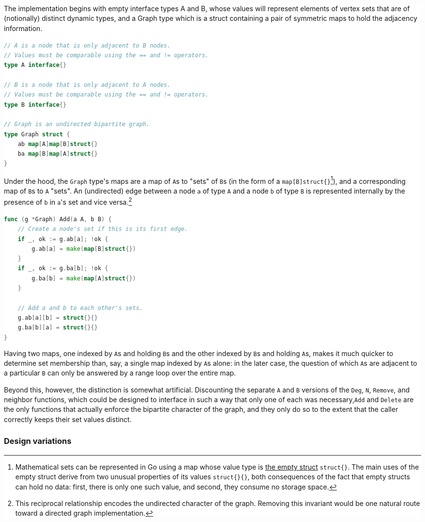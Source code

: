 The implementation begins with empty interface types A and B, whose values will represent elements of vertex sets that are of (notionally) distinct dynamic types, and a Graph type which is a struct containing a pair of symmetric maps to hold the adjacency information.

```go
// A is a node that is only adjacent to B nodes.
// Values must be comparable using the == and != operators.
type A interface{}

// B is a node that is only adjacent to A nodes.
// Values must be comparable using the == and != operators.
type B interface{}

// Graph is an undirected bipartite graph.
type Graph struct {
	ab map[A]map[B]struct{}
	ba map[B]map[A]struct{}
}
```

Under the hood, the `Graph` type's maps are a map of `A`s to "sets" of `B`s (in the form of a `map[B]struct{}`[^1]), and a corresponding map of `B`s to `A` "sets". An (undirected) edge between a node `a` of type `A` and a node `b` of type `B` is represented internally by the presence of `b` in `a`'s set and vice versa.[^2]

```go
func (g *Graph) Add(a A, b B) {
	// Create a node's set if this is its first edge.
	if _, ok := g.ab[a]; !ok {
		g.ab[a] = make(map[B]struct{})
	}
	if _, ok := g.ba[b]; !ok {
		g.ba[b] = make(map[A]struct{})
	}

	// Add a and b to each other's sets.
	g.ab[a][b] = struct{}{}
	g.ba[b][a] = struct{}{}
}
```

Having two maps, one indexed by `A`s and holding `B`s and the other indexed by `B`s and holding `A`s, makes it much quicker to determine set membership than, say, a single map indexed by `A`s alone: in the later case, the question of which `A`s are adjacent to a particular `B` can only be answered by a range loop over the entire map.

Beyond this, however, the distinction is somewhat artificial. Discounting the separate `A` and `B` versions of the `Deg`, `N`, `Remove`, and neighbor functions, which could be designed to interface in such a way that only one of each was necessary,`Add` and `Delete` are the only functions that actually enforce the bipartite character of the graph, and they only do so to the extent that the caller correctly keeps their set values distinct.

### Design variations


[^1]: Mathematical sets can be represented in Go using a map whose value type is [the empty struct](https://dave.cheney.net/2014/03/25/the-empty-struct) `struct{}`. The main uses of the empty struct derive from two unusual properties of its values `struct{}{}`, both consequences of the fact that empty structs can hold no data: first, there is only one such value, and second, they consume no storage space.
[^2]: This reciprocal relationship encodes the undirected character of the graph. Removing this invariant would be one natural route toward a directed graph implementation.
[^3]: More concretely, there is a pernicious bug lurking in the naive translation from the map pair to the single map implementation: if a node is added in one parameter field of `Add` and then later again in the opposite parameter field, it will be recorded in both the `as` and `bs` set maps. If it is `Remove`d later, all of its edges will be deleted and it will be removed from `m` and whichever of `as` and `bs` it was specified as in the call to `Remove`, but not the other: one of `as` or `bs` will retain an erroneous phantom record of its presence that will invalidate subsequent calls to `NA`/`NB` and `As`/`Bs`, which will return non-zero values _even when the Graph is empty_. In other words, the single map implementation allows `Add` to invalidate the very bipartite character of the graph, and the onus is on the user to recognize and avoid this.